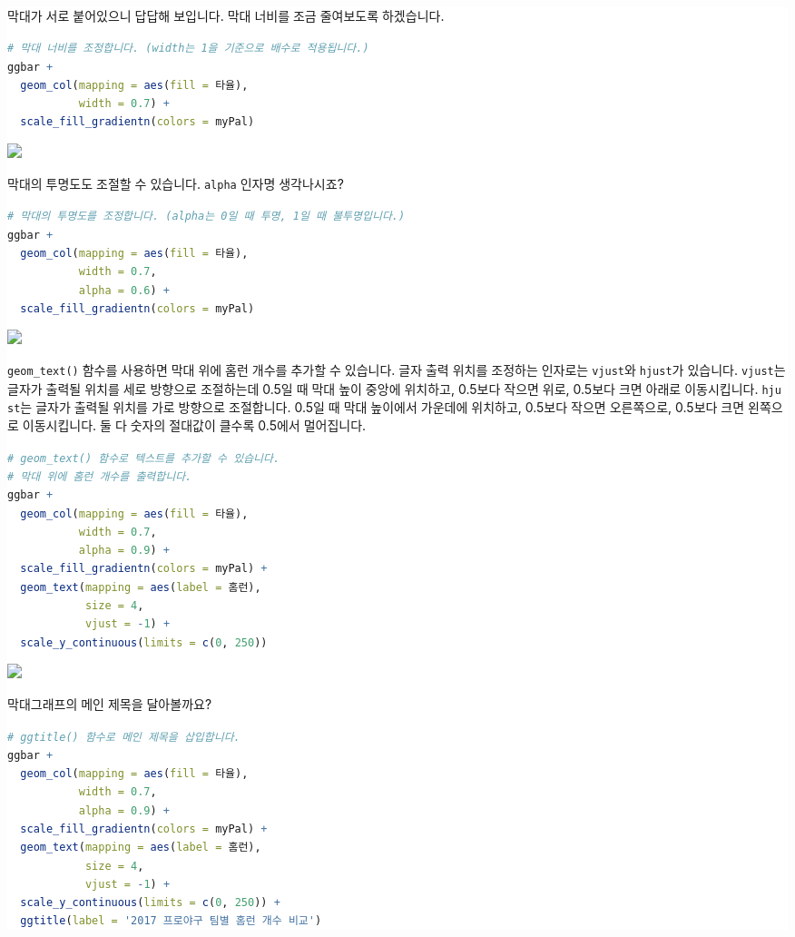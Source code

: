 막대가 서로 붙어있으니 답답해 보입니다. 막대 너비를 조금 줄여보도록 하겠습니다.

``` r
# 막대 너비를 조정합니다. (width는 1을 기준으로 배수로 적용됩니다.)
ggbar + 
  geom_col(mapping = aes(fill = 타율),
           width = 0.7) + 
  scale_fill_gradientn(colors = myPal)
```

![](https://raw.githubusercontent.com/MrKevinNa/MrKevinNa.github.io/master/images/2018-04-25-R-시각화-2_files/unnamed-chunk-24-1.png)

막대의 투명도도 조절할 수 있습니다. `alpha` 인자명 생각나시죠?

``` r
# 막대의 투명도를 조정합니다. (alpha는 0일 때 투명, 1일 때 불투명입니다.)
ggbar + 
  geom_col(mapping = aes(fill = 타율),
           width = 0.7,
           alpha = 0.6) + 
  scale_fill_gradientn(colors = myPal)
```

![](https://raw.githubusercontent.com/MrKevinNa/MrKevinNa.github.io/master/images/2018-04-25-R-시각화-2_files/unnamed-chunk-25-1.png)

`geom_text()` 함수를 사용하면 막대 위에 홈런 개수를 추가할 수 있습니다. 글자 출력 위치를 조정하는 인자로는 `vjust`와 `hjust`가 있습니다. `vjust`는 글자가 출력될 위치를 세로 방향으로 조절하는데 0.5일 때 막대 높이 중앙에 위치하고, 0.5보다 작으면 위로, 0.5보다 크면 아래로 이동시킵니다. `hjust`는 글자가 출력될 위치를 가로 방향으로 조절합니다. 0.5일 때 막대 높이에서 가운데에 위치하고, 0.5보다 작으면 오른쪽으로, 0.5보다 크면 왼쪽으로 이동시킵니다. 둘 다 숫자의 절대값이 클수록 0.5에서 멀어집니다.

``` r
# geom_text() 함수로 텍스트를 추가할 수 있습니다. 
# 막대 위에 홈런 개수를 출력합니다. 
ggbar + 
  geom_col(mapping = aes(fill = 타율),
           width = 0.7,
           alpha = 0.9) + 
  scale_fill_gradientn(colors = myPal) + 
  geom_text(mapping = aes(label = 홈런),
            size = 4,
            vjust = -1) +
  scale_y_continuous(limits = c(0, 250))
```

![](https://raw.githubusercontent.com/MrKevinNa/MrKevinNa.github.io/master/images/2018-04-25-R-시각화-2_files/unnamed-chunk-26-1.png)

막대그래프의 메인 제목을 달아볼까요?

``` r
# ggtitle() 함수로 메인 제목을 삽입합니다.
ggbar + 
  geom_col(mapping = aes(fill = 타율),
           width = 0.7,
           alpha = 0.9) + 
  scale_fill_gradientn(colors = myPal) + 
  geom_text(mapping = aes(label = 홈런),
            size = 4,
            vjust = -1) +
  scale_y_continuous(limits = c(0, 250)) + 
  ggtitle(label = '2017 프로야구 팀별 홈런 개수 비교')
```
